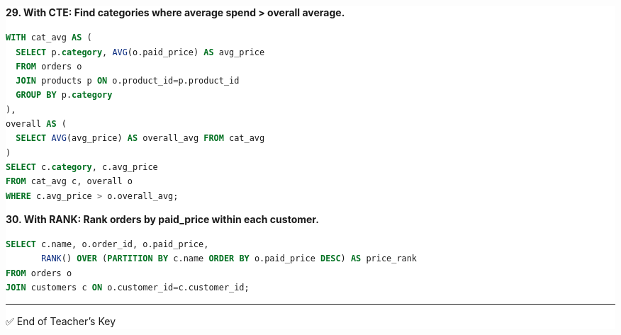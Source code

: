 **29. With CTE: Find categories where average spend > overall average.**
```sql
WITH cat_avg AS (
  SELECT p.category, AVG(o.paid_price) AS avg_price
  FROM orders o
  JOIN products p ON o.product_id=p.product_id
  GROUP BY p.category
),
overall AS (
  SELECT AVG(avg_price) AS overall_avg FROM cat_avg
)
SELECT c.category, c.avg_price
FROM cat_avg c, overall o
WHERE c.avg_price > o.overall_avg;
```

**30. With RANK: Rank orders by paid_price within each customer.**
```sql
SELECT c.name, o.order_id, o.paid_price,
       RANK() OVER (PARTITION BY c.name ORDER BY o.paid_price DESC) AS price_rank
FROM orders o
JOIN customers c ON o.customer_id=c.customer_id;
```

---

✅ End of Teacher’s Key
